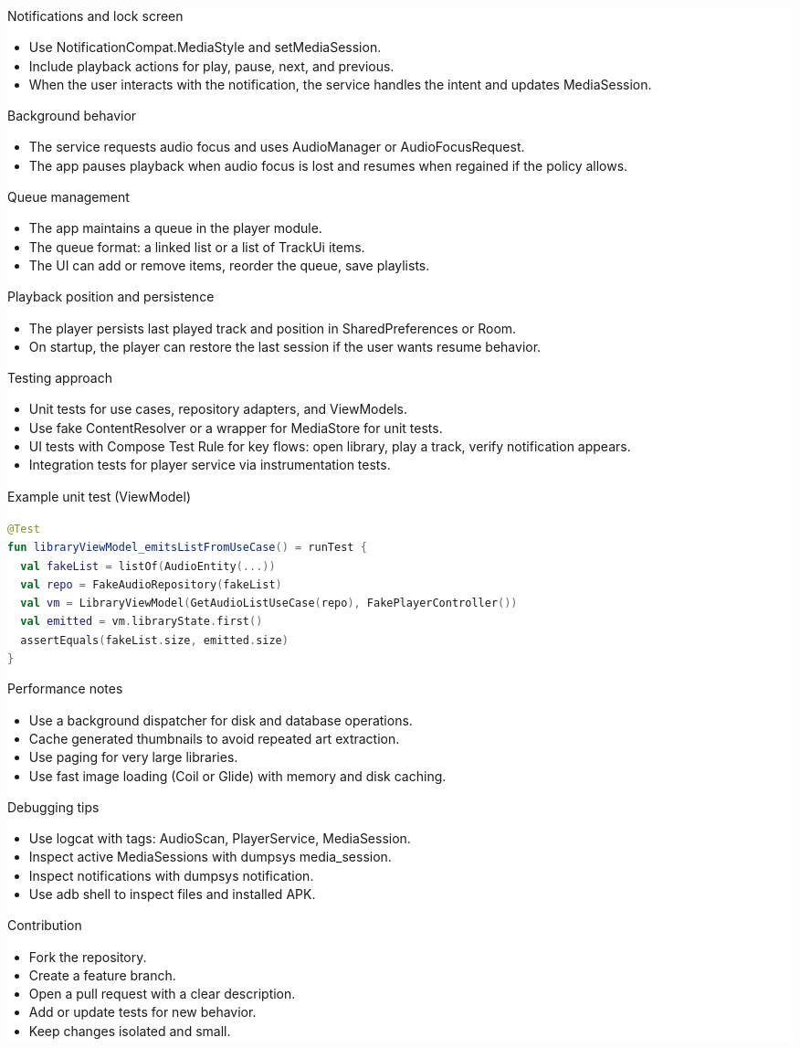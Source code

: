 Notifications and lock screen
- Use NotificationCompat.MediaStyle and setMediaSession.
- Include playback actions for play, pause, next, and previous.
- When the user interacts with the notification, the service handles the intent and updates MediaSession.

Background behavior
- The service requests audio focus and uses AudioManager or AudioFocusRequest.
- The app pauses playback when audio focus is lost and resumes when regained if the policy allows.

Queue management
- The app maintains a queue in the player module.
- The queue format: a linked list or a list of TrackUi items.
- The UI can add or remove items, reorder the queue, save playlists.

Playback position and persistence
- The player persists last played track and position in SharedPreferences or Room.
- On startup, the player can restore the last session if the user wants resume behavior.

Testing approach
- Unit tests for use cases, repository adapters, and ViewModels.
- Use fake ContentResolver or a wrapper for MediaStore for unit tests.
- UI tests with Compose Test Rule for key flows: open library, play a track, verify notification appears.
- Integration tests for player service via instrumentation tests.

Example unit test (ViewModel)
```kotlin
@Test
fun libraryViewModel_emitsListFromUseCase() = runTest {
  val fakeList = listOf(AudioEntity(...))
  val repo = FakeAudioRepository(fakeList)
  val vm = LibraryViewModel(GetAudioListUseCase(repo), FakePlayerController())
  val emitted = vm.libraryState.first()
  assertEquals(fakeList.size, emitted.size)
}
```

Performance notes
- Use a background dispatcher for disk and database operations.
- Cache generated thumbnails to avoid repeated art extraction.
- Use paging for very large libraries.
- Use fast image loading (Coil or Glide) with memory and disk caching.

Debugging tips
- Use logcat with tags: AudioScan, PlayerService, MediaSession.
- Inspect active MediaSessions with dumpsys media_session.
- Inspect notifications with dumpsys notification.
- Use adb shell to inspect files and installed APK.

Contribution
- Fork the repository.
- Create a feature branch.
- Open a pull request with a clear description.
- Add or update tests for new behavior.
- Keep changes isolated and small.
